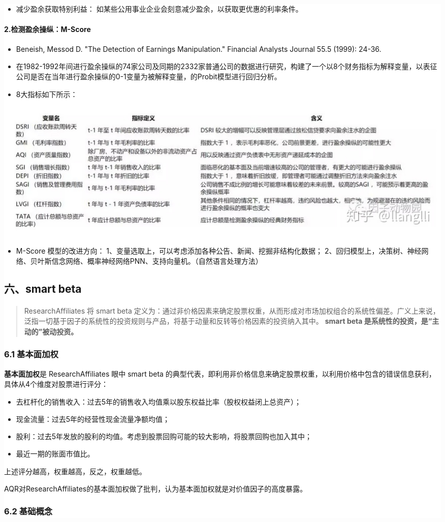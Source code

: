 + 减少盈余获取特别利益：
    如某些公用事业企业会刻意减少盈余，以获取更优惠的利率条件。

#### 2.检测盈余操纵：M-Score

+ Beneish, Messod D. "The Detection of Earnings Manipulation." Financial Analysts Journal 55.5 (1999): 24-36.

+ 在1982-1992年间进行盈余操纵的74家公司及同期的2332家普通公司的数据进行研究，构建了一个以8个财务指标为解释变量，以表征公司是否在当年进行盈余操纵的0-1变量为被解释变量，的Probit模型进行回归分析。

+ 8大指标如下所示：

![](images/8Factors.jpg)

+ M-Score 模型的改进方向：
    1、变量选取上，可以考虑添加各种公告、新闻、挖掘非结构化数据；
    2、回归模型上，决策树、神经网络、贝叶斯信念网络、概率神经网络PNN、支持向量机。（自然语言处理方法）


## 六、smart beta

> ResearchAffiliates 将 smart beta 定义为：通过非价格因素来确定股票权重，从而形成对市场加权组合的系统性偏差。广义上来说，泛指一切基于因子的系统性的投资规则与产品，将基于动量和反转等价格因素的投资纳入其中。
> **smart beta 是系统性的投资，是“主动的”被动投资。**

### 6.1 基本面加权

**基本面加权**是 ResearchAffiliates 眼中 smart beta 的典型代表，即利用非价格信息来确定股票权重，以利用价格中包含的错误信息获利，具体从4个维度对股票进行评分：

+ 去杠杆化的销售收入：过去5年的销售收入均值乘以股东权益比率（股权权益闭上总资产）；

+ 现金流量：过去5年的经营性现金流量净额均值；

+ 股利：过去5年发放的股利的均值。考虑到股票回购可能的较大影响，将股票回购也加入其中；

+ 最近一期的账面市值比。

上述评分越高，权重越高，反之，权重越低。

AQR对ResearchAffiliates的基本面加权做了批判，认为基本面加权就是对价值因子的高度暴露。

### 6.2 基础概念
